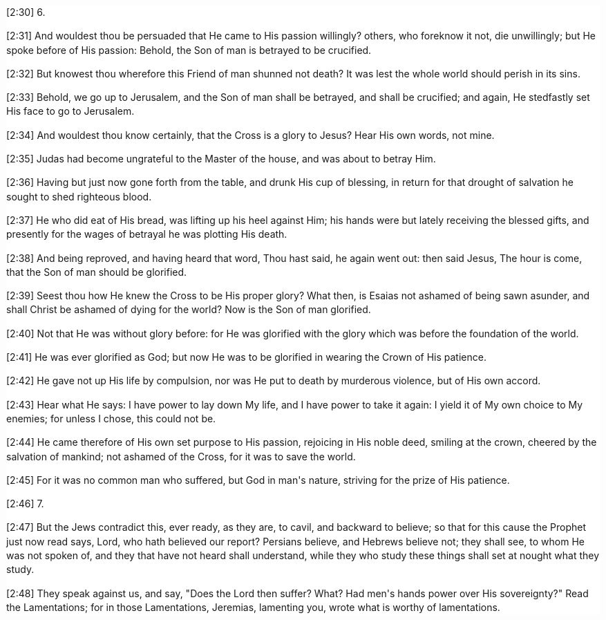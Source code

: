 [2:30] 6.

[2:31] And wouldest thou be persuaded that He came to His passion willingly? others, who foreknow it not, die unwillingly; but He spoke before of His passion: Behold, the Son of man is betrayed to be crucified.

[2:32] But knowest thou wherefore this Friend of man shunned not death? It was lest the whole world should perish in its sins.

[2:33] Behold, we go up to Jerusalem, and the Son of man shall be betrayed, and shall be crucified; and again, He stedfastly set His face to go to Jerusalem.

[2:34] And wouldest thou know certainly, that the Cross is a glory to Jesus? Hear His own words, not mine.

[2:35] Judas had become ungrateful to the Master of the house, and was about to betray Him.

[2:36] Having but just now gone forth from the table, and drunk His cup of blessing, in return for that drought of salvation he sought to shed righteous blood.

[2:37] He who did eat of His bread, was lifting up his heel against Him; his hands were but lately receiving the blessed gifts, and presently for the wages of betrayal he was plotting His death.

[2:38] And being reproved, and having heard that word, Thou hast said, he again went out: then said Jesus, The hour is come, that the Son of man should be glorified.

[2:39] Seest thou how He knew the Cross to be His proper glory? What then, is Esaias not ashamed of being sawn asunder, and shall Christ be ashamed of dying for the world? Now is the Son of man glorified.

[2:40] Not that He was without glory before: for He was glorified with the glory which was before the foundation of the world.

[2:41] He was ever glorified as God; but now He was to be glorified in wearing the Crown of His patience.

[2:42] He gave not up His life by compulsion, nor was He put to death by murderous violence, but of His own accord.

[2:43] Hear what He says: I have power to lay down My life, and I have power to take it again: I yield it of My own choice to My enemies; for unless I chose, this could  not be.

[2:44] He came therefore of His own set purpose to His passion, rejoicing in His noble deed, smiling at the crown, cheered by the salvation of mankind; not ashamed of the Cross, for it was to save the world.

[2:45] For it was no common man who suffered, but God in man's nature, striving for the prize of His patience.

[2:46] 7.

[2:47] But the Jews contradict this, ever ready, as they are, to cavil, and backward to believe; so that for this cause the Prophet just now read says, Lord, who hath believed our report? Persians believe, and Hebrews believe not; they shall see, to whom He was not spoken of, and they that have not heard shall understand, while they who study these things shall set at nought what they study.

[2:48] They speak against us, and say, "Does the Lord then suffer? What? Had men's hands power over His sovereignty?" Read the Lamentations; for in those Lamentations, Jeremias, lamenting you, wrote what is worthy of lamentations.
